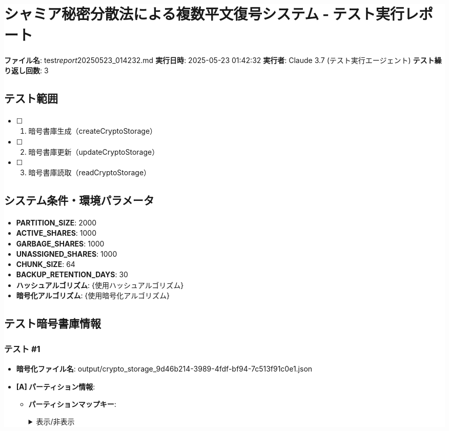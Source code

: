 # シャミア秘密分散法による複数平文復号システム - テスト実行レポート

**ファイル名**: test*report*20250523_014232.md
**実行日時**: 2025-05-23 01:42:32
**実行者**: Claude 3.7 (テスト実行エージェント)
**テスト繰り返し回数**: 3

## テスト範囲

- [ ] 1. 暗号書庫生成（createCryptoStorage）
- [ ] 2. 暗号書庫更新（updateCryptoStorage）
- [ ] 3. 暗号書庫読取（readCryptoStorage）

## システム条件・環境パラメータ

- **PARTITION_SIZE**: 2000
- **ACTIVE_SHARES**: 1000
- **GARBAGE_SHARES**: 1000
- **UNASSIGNED_SHARES**: 1000
- **CHUNK_SIZE**: 64
- **BACKUP_RETENTION_DAYS**: 30
- **ハッシュアルゴリズム**: {使用ハッシュアルゴリズム}
- **暗号化アルゴリズム**: {使用暗号化アルゴリズム}

## テスト暗号書庫情報

### テスト #1

- **暗号化ファイル名**: output/crypto_storage_9d46b214-3989-4fdf-bf94-7c513f91c0e1.json
- **[A] パーティション情報**:

  - **パーティションマップキー**:
    <details>
      <summary>表示/非表示</summary>

    ```
    dLhBm-AuJuA-yu8jO-esaHN-fwe9a-Vcg78-hmJNC-6zrrn-gJWE2-LRNZS-3jP2r-SWOYp-IJgJE-0BN6z-HFUrM-fbQm4-JGepZ-5WtJv-fOXZ4-+YjSF-WocPJ-yW0Xm-eIdOO-Bijat-+BNd+-rsZ0f-ocWj8-NtMIU-rWuVQ-bCQOD-URMPF-qjIK/-Xocc7-UqlAs-sowup-AXKaX-qoZAf-4B5Nk-ZTrwF-g7mCN-Fcv4O-iowXd-TvZrj-4gi3u-6QoO3-MqsUR-wCBtu-DEW86-CQUCD-XC+cj-hsvPB-rLlLT-nM0DY-9lo/4-9xSe6-XfJIr-EPuBQ-WZmTE-MPFaA-nnmck-KqDXE-ZaRg6-LDhBd-5XnB6-vUnaE-8F3mZ-Z5XnU-9qQ6z-h143f-zTyHS-tu2sv-bQCxO-Oy9Te-0ODji-1dWZC-tos/Y-lYwIx-RsUF5-K4ksW-MWenK-6Bdzr-pNvce-No6gE-VKWL2-RSi3j-rIjUL-5iDXu-M/bPe-q4UAR-VmogP-aY6Q9-asclB-brF7r-2nAxs-yd/l9-lHbzK-tkLsQ-QJZNG-Jo8r3-KHVLI-+kSYW-vD2u/-OemsU-U2A2G-K4i0n-Wmogw-aAUzI-yCXfR-ASGYk-h8ri7-yIrzu-X2D20-m2v1Z-HmWC4-8nDZx-dLg+O-Bjd3i-GTWQx-fPRzD-FOQ3j-C4/ws-d9i7N-89tsq-loQtG-U4rJh-UjnAD-9lMoX-XazFm-9SiEd-QtzDa-p40r+-YXq2a-X4Xec-8ucjK-z6WY5-IbT6u-XzO2v-Z+G2S-ygjIe-eBojM-R9f6V-6cF+C-MeXbA-zKodu-P9WwW-CHX1x-fasNQ-sEDIa-BX7cq-K1TBl-SbFJ5-STFhC-GEare-Y9c8i-Ow1QU-zVqOY-kYuh/-MTElh-wdHi+-FxGBW-0OiBO-HlUmc-2GQHc-pyARN-OLz98-f8KAq-3f+gy-P0k65-iTCDM-FWSAi-DLxUC-Cr8VC-RMHTZ-y/mHI-G4
    ```

    </details>
